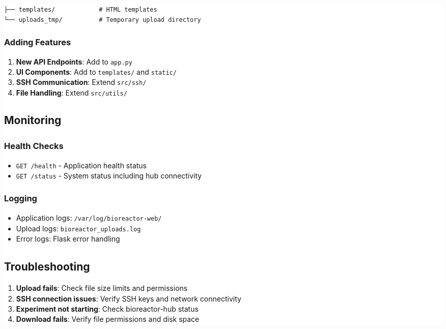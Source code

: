 ```
├── templates/            # HTML templates
└── uploads_tmp/          # Temporary upload directory
```

### Adding Features
1. **New API Endpoints**: Add to `app.py`
2. **UI Components**: Add to `templates/` and `static/`
3. **SSH Communication**: Extend `src/ssh/`
4. **File Handling**: Extend `src/utils/`

## Monitoring

### Health Checks
- `GET /health` - Application health status
- `GET /status` - System status including hub connectivity

### Logging
- Application logs: `/var/log/bioreactor-web/`
- Upload logs: `bioreactor_uploads.log`
- Error logs: Flask error handling

## Troubleshooting

1. **Upload fails**: Check file size limits and permissions
2. **SSH connection issues**: Verify SSH keys and network connectivity
3. **Experiment not starting**: Check bioreactor-hub status
4. **Download fails**: Verify file permissions and disk space 
